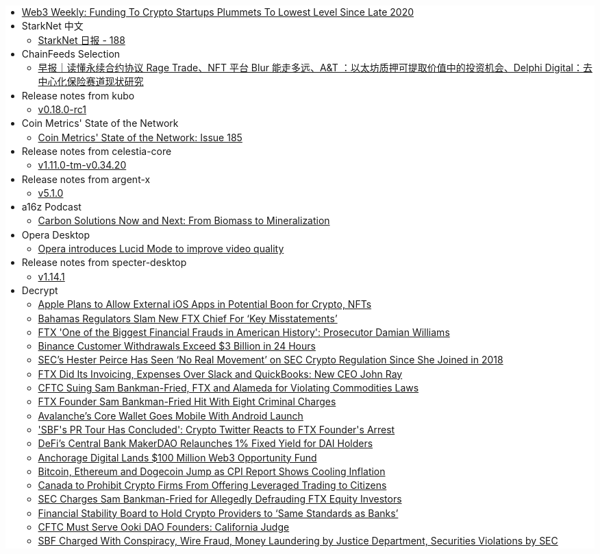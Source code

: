   - [Web3 Weekly: Funding To Crypto Startups Plummets To Lowest Level Since Late 2020](https://news.crunchbase.com/fintech-ecommerce/crypto-funding-drops/)
- StarkNet 中文
  - [StarkNet 日报 - 188](https://starknetzh.substack.com/p/starknet-188)
- ChainFeeds Selection
  - [早报｜读懂永续合约协议 Rage Trade、NFT 平台 Blur 能走多远、A&T ：以太坊质押可提取价值中的投资机会、Delphi Digital：去中心化保险赛道现状研究](https://chainfeeds.substack.com/p/rage-tradenft-blur-a-and-t-delphi)
- Release notes from kubo
  - [v0.18.0-rc1](https://github.com/ipfs/kubo/releases/tag/v0.18.0-rc1)
- Coin Metrics' State of the Network
  - [Coin Metrics' State of the Network: Issue 185](https://coinmetrics.substack.com/p/state-of-the-network-issue-185)
- Release notes from celestia-core
  - [v1.11.0-tm-v0.34.20](https://github.com/celestiaorg/celestia-core/releases/tag/v1.11.0-tm-v0.34.20)
- Release notes from argent-x
  - [v5.1.0](https://github.com/argentlabs/argent-x/releases/tag/v5.1.0)
- a16z Podcast
  - [Carbon Solutions Now and Next: From Biomass to Mineralization](https://a16z.simplecast.com/episodes/carbon-solutions-now-and-next-from-biomass-to-mineralization-JptKEBOm)
- Opera Desktop
  - [Opera introduces Lucid Mode to improve video quality](https://blogs.opera.com/desktop/2022/12/opera-introduces-lucid-mode-to-improve-video-quality/)
- Release notes from specter-desktop
  - [v1.14.1](https://github.com/cryptoadvance/specter-desktop/releases/tag/v1.14.1)
- Decrypt
  - [Apple Plans to Allow External iOS Apps in Potential Boon for Crypto, NFTs](https://decrypt.co/117172/apple-external-ios-apps-crypto-nfts)
  - [Bahamas Regulators Slam New FTX Chief For ‘Key Misstatements’](https://decrypt.co/117168/bahamas-regulators-slam-new-ftx-chief-for-key-misstatements)
  - [FTX 'One of the Biggest Financial Frauds in American History': Prosecutor Damian Williams](https://decrypt.co/117156/ftx-one-of-biggest-financial-frauds-american-history-us-attorney)
  - [Binance Customer Withdrawals Exceed $3 Billion in 24 Hours](https://decrypt.co/117155/binance-customer-withdrawals-exceed-3-billion-in-24-hours)
  - [SEC’s Hester Peirce Has Seen ‘No Real Movement’ on SEC Crypto Regulation Since She Joined in 2018](https://decrypt.co/117088/secs-hester-peirce-has-seen-no-real-movement-on-sec-crypto-regulation-since-she-joined-in-2018)
  - [FTX Did Its Invoicing, Expenses Over Slack and QuickBooks: New CEO John Ray](https://decrypt.co/117121/ftx-slack-quickbooks-ceo-john-ray)
  - [CFTC Suing Sam Bankman-Fried, FTX and Alameda for Violating Commodities Laws](https://decrypt.co/117125/cftc-suing-bankman-fried-ftx-alameda-violating-commodities-laws)
  - [FTX Founder Sam Bankman-Fried Hit With Eight Criminal Charges](https://decrypt.co/117124/ftx-founder-sam-bankman-fried-criminal-charges)
  - [Avalanche’s Core Wallet Goes Mobile With Android Launch](https://decrypt.co/117114/avalanches-core-wallet-goes-mobile-android-launch)
  - ['SBF's PR Tour Has Concluded': Crypto Twitter Reacts to FTX Founder's Arrest](https://decrypt.co/117071/good-old-fashioned-fraud-crypto-twitter-reacts-ftx-sam-bankman-fried-arrest)
  - [DeFi’s Central Bank MakerDAO Relaunches 1% Fixed Yield for DAI Holders](https://decrypt.co/117070/defis-central-bank-makerdao-relaunches-1-fixed-yield-dai-holders)
  - [Anchorage Digital Lands $100 Million Web3 Opportunity Fund](https://decrypt.co/117022/anchorage-digital-lands-100-million-web3-opportunity-fund)
  - [Bitcoin, Ethereum and Dogecoin Jump as CPI Report Shows Cooling Inflation](https://decrypt.co/117098/bitcoin-ethereum-jump-cpi-report-shows-cooling-inflation)
  - [Canada to Prohibit Crypto Firms From Offering Leveraged Trading to Citizens](https://decrypt.co/117077/canada-prohibit-crypto-firms-offering-leveraged-trading-citizens)
  - [SEC Charges Sam Bankman-Fried for Allegedly Defrauding FTX Equity Investors](https://decrypt.co/117072/sec-charges-sam-bankman-fried-for-allegedly-defrauding-ftx-equity-investors)
  - [Financial Stability Board to Hold Crypto Providers to ‘Same Standards as Banks’](https://decrypt.co/117069/financial-stability-board-hold-crypto-asset-providers-same-standards-as-banks)
  - [CFTC Must Serve Ooki DAO Founders: California Judge](https://decrypt.co/117068/cftc-must-serve-ooki-dao-founders-california-judge)
  - [SBF Charged With Conspiracy, Wire Fraud, Money Laundering by Justice Department, Securities Violations by SEC](https://decrypt.co/117060/sam-bankman-fried-criminal-charges-justice-department-sec-conspiracy-wire-fraud)